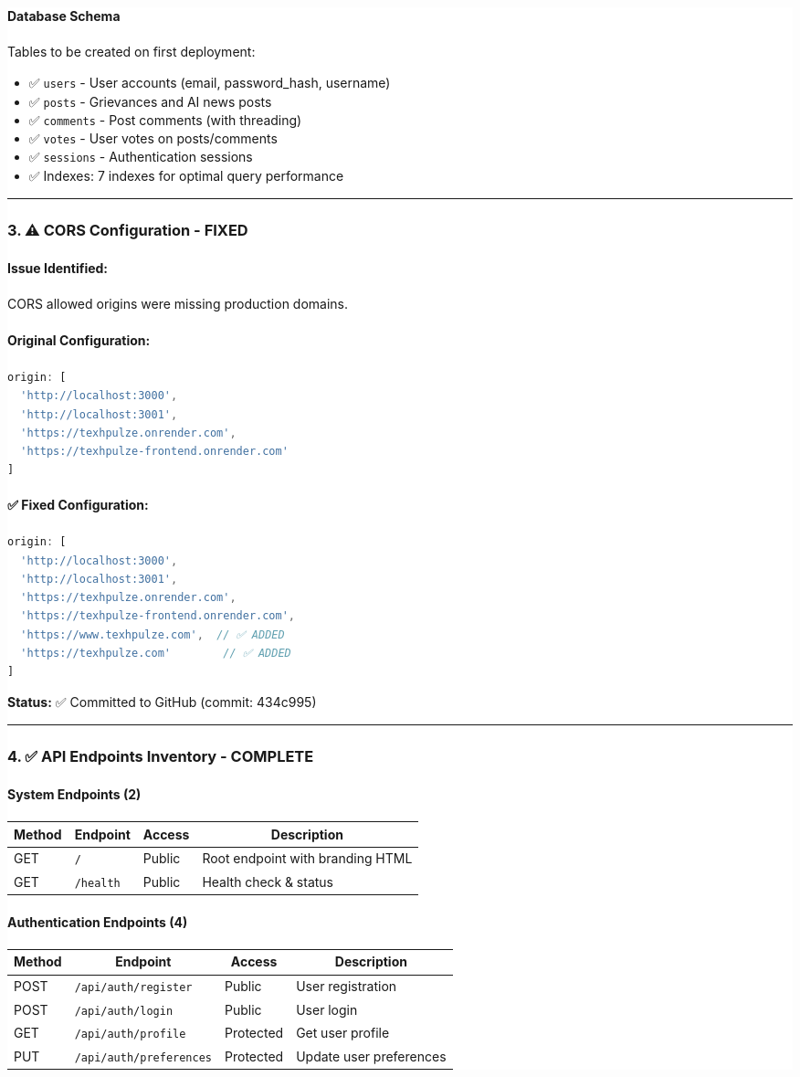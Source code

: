 #### **Database Schema**
Tables to be created on first deployment:
- ✅ `users` - User accounts (email, password_hash, username)
- ✅ `posts` - Grievances and AI news posts
- ✅ `comments` - Post comments (with threading)
- ✅ `votes` - User votes on posts/comments
- ✅ `sessions` - Authentication sessions
- ✅ Indexes: 7 indexes for optimal query performance

---

### 3. ⚠️ CORS Configuration - FIXED

#### **Issue Identified:**
CORS allowed origins were missing production domains.

#### **Original Configuration:**
```javascript
origin: [
  'http://localhost:3000',
  'http://localhost:3001',
  'https://texhpulze.onrender.com',
  'https://texhpulze-frontend.onrender.com'
]
```

#### **✅ Fixed Configuration:**
```javascript
origin: [
  'http://localhost:3000',
  'http://localhost:3001',
  'https://texhpulze.onrender.com',
  'https://texhpulze-frontend.onrender.com',
  'https://www.texhpulze.com',  // ✅ ADDED
  'https://texhpulze.com'        // ✅ ADDED
]
```

**Status:** ✅ Committed to GitHub (commit: 434c995)

---

### 4. ✅ API Endpoints Inventory - COMPLETE

#### **System Endpoints (2)**
| Method | Endpoint | Access | Description |
|--------|----------|--------|-------------|
| GET | `/` | Public | Root endpoint with branding HTML |
| GET | `/health` | Public | Health check & status |

#### **Authentication Endpoints (4)**
| Method | Endpoint | Access | Description |
|--------|----------|--------|-------------|
| POST | `/api/auth/register` | Public | User registration |
| POST | `/api/auth/login` | Public | User login |
| GET | `/api/auth/profile` | Protected | Get user profile |
| PUT | `/api/auth/preferences` | Protected | Update user preferences |
